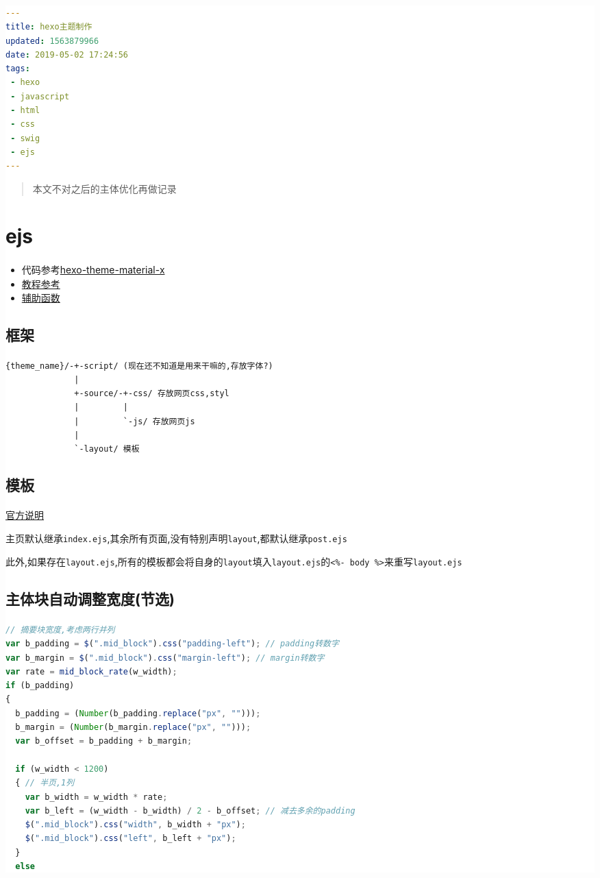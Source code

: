 ```yaml
---
title: hexo主题制作
updated: 1563879966
date: 2019-05-02 17:24:56
tags:
 - hexo
 - javascript
 - html
 - css
 - swig
 - ejs
---
```


> 本文不对之后的主体优化再做记录

# ejs

- 代码参考[hexo-theme-material-x](https://github.com/xaoxuu/hexo-theme-material-x)
- [教程参考](https://segmentfault.com/a/1190000008040387)
- [辅助函数](https://www.jianshu.com/p/81ea81d291fd)

## 框架

```
{theme_name}/-+-script/ (现在还不知道是用来干嘛的,存放字体?)
              |
              +-source/-+-css/ 存放网页css,styl
              |         |
              |         `-js/ 存放网页js
              |
              `-layout/ 模板
```

## 模板

[官方说明](https://hexo.io/zh-cn/docs/templates.html)

主页默认继承`index.ejs`,其余所有页面,没有特别声明`layout`,都默认继承`post.ejs`

此外,如果存在`layout.ejs`,所有的模板都会将自身的`layout`填入`layout.ejs`的`<%- body %>`来重写`layout.ejs`

## 主体块自动调整宽度(节选)

```javascript
// 摘要块宽度,考虑两行并列
var b_padding = $(".mid_block").css("padding-left"); // padding转数字
var b_margin = $(".mid_block").css("margin-left"); // margin转数字
var rate = mid_block_rate(w_width);
if (b_padding)
{
  b_padding = (Number(b_padding.replace("px", "")));
  b_margin = (Number(b_margin.replace("px", "")));
  var b_offset = b_padding + b_margin;

  if (w_width < 1200)
  { // 半页,1列
    var b_width = w_width * rate;
    var b_left = (w_width - b_width) / 2 - b_offset; // 减去多余的padding
    $(".mid_block").css("width", b_width + "px");
    $(".mid_block").css("left", b_left + "px");
  }
  else
```